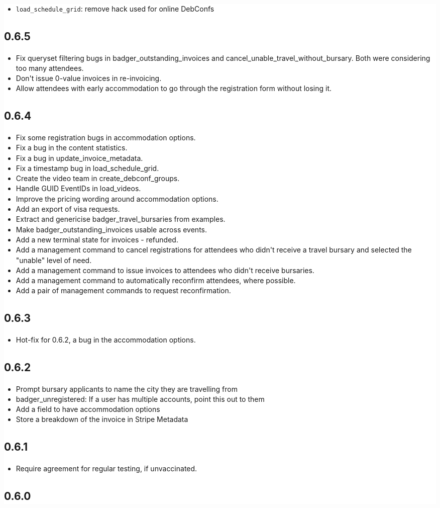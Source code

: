 * `load_schedule_grid`: remove hack used for online DebConfs

## 0.6.5

* Fix queryset filtering bugs in badger_outstanding_invoices and
  cancel_unable_travel_without_bursary. Both were considering too many
  attendees.
* Don't issue 0-value invoices in re-invoicing.
* Allow attendees with early accommodation to go through the
  registration form without losing it.

## 0.6.4

* Fix some registration bugs in accommodation options.
* Fix a bug in the content statistics.
* Fix a bug in update_invoice_metadata.
* Fix a timestamp bug in load_schedule_grid.
* Create the video team in create_debconf_groups.
* Handle GUID EventIDs in load_videos.
* Improve the pricing wording around accommodation options.
* Add an export of visa requests.
* Extract and genericise badger_travel_bursaries from examples.
* Make badger_outstanding_invoices usable across events.
* Add a new terminal state for invoices - refunded.
* Add a management command to cancel registrations for attendees who
  didn't receive a travel bursary and selected the "unable" level of
  need.
* Add a management command to issue invoices to attendees who didn't
  receive bursaries.
* Add a management command to automatically reconfirm attendees, where
  possible.
* Add a pair of management commands to request reconfirmation.

## 0.6.3

* Hot-fix for 0.6.2, a bug in the accommodation options.

## 0.6.2

* Prompt bursary applicants to name the city they are travelling from
* badger_unregistered: If a user has multiple accounts, point this out to them
* Add a field to have accommodation options
* Store a breakdown of the invoice in Stripe Metadata

## 0.6.1

* Require agreement for regular testing, if unvaccinated.

## 0.6.0
